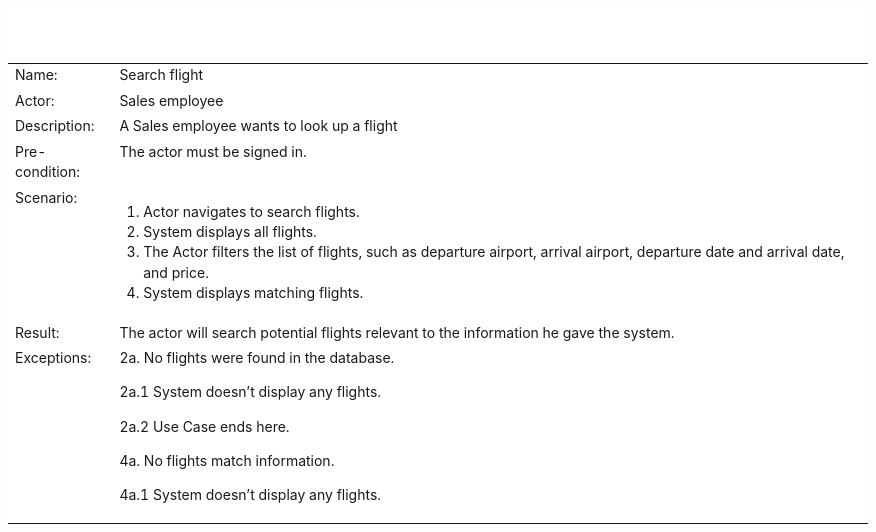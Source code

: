   </tr>
</table>

<br> <br> 

<table>
  <tr>
   <td>Name:
   </td>
   <td><a name="search_flight"></a>Search flight
   </td>
  </tr>
  <tr>
   <td>Actor:
   </td>
   <td>Sales employee
   </td>
  </tr>
  <tr>
   <td>Description:
   </td>
   <td>A Sales employee wants to look up a flight
   </td>
  </tr>
  <tr>
   <td>Pre-condition:
   </td>
   <td>The actor must be signed in.
   </td>
  </tr>
  <tr>
   <td>Scenario:
   </td>
   <td>
<ol>

<li>Actor navigates to search flights.

<li>System displays all flights.

<li>The Actor filters the list of flights, such as departure airport, arrival airport, departure date and arrival date, and price. 

<li>System displays matching flights.
</li>
</ol>
   </td>
  </tr>
  <tr>
   <td>Result:
   </td>
   <td>The actor will search potential flights relevant to the information he gave the system.
   </td>
  </tr>
  <tr>
   <td>Exceptions:
   </td>
   <td>2a. No flights were found in the database.
<p>
2a.1 System doesn’t display any flights.
<p>
2a.2 Use Case ends here.
<p>
4a. No flights match information.
<p>
4a.1 System doesn’t display any flights.